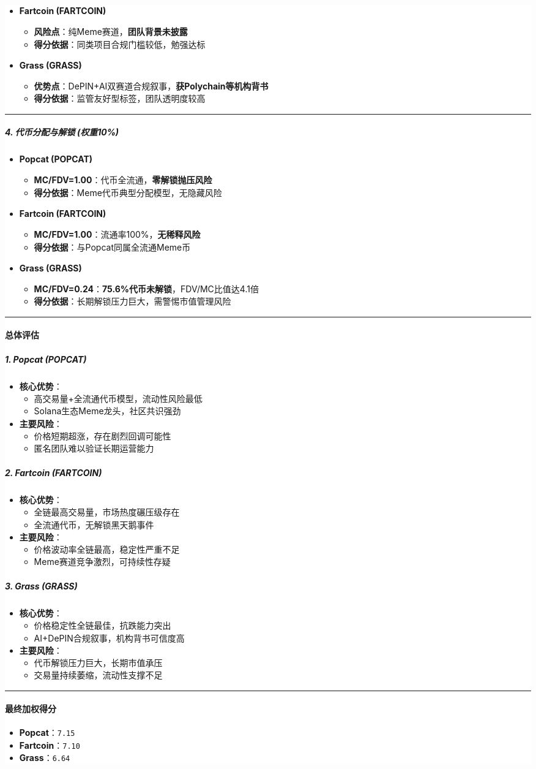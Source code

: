 - **Fartcoin (FARTCOIN)**  
  - **风险点**：纯Meme赛道，**团队背景未披露**  
  - **得分依据**：同类项目合规门槛较低，勉强达标  

- **Grass (GRASS)**  
  - **优势点**：DePIN+AI双赛道合规叙事，**获Polychain等机构背书**  
  - **得分依据**：监管友好型标签，团队透明度较高  

---

##### 4. **代币分配与解锁 (权重10%)**
- **Popcat (POPCAT)**  
  - **MC/FDV=1.00**：代币全流通，**零解锁抛压风险**  
  - **得分依据**：Meme代币典型分配模型，无隐藏风险  

- **Fartcoin (FARTCOIN)**  
  - **MC/FDV=1.00**：流通率100%，**无稀释风险**  
  - **得分依据**：与Popcat同属全流通Meme币  

- **Grass (GRASS)**  
  - **MC/FDV=0.24**：**75.6%代币未解锁**，FDV/MC比值达4.1倍  
  - **得分依据**：长期解锁压力巨大，需警惕市值管理风险  

---

#### 总体评估

##### **1. Popcat (POPCAT)**
- **核心优势**：  
  - 高交易量+全流通代币模型，流动性风险最低  
  - Solana生态Meme龙头，社区共识强劲  
- **主要风险**：  
  - 价格短期超涨，存在剧烈回调可能性  
  - 匿名团队难以验证长期运营能力  

##### **2. Fartcoin (FARTCOIN)**
- **核心优势**：  
  - 全链最高交易量，市场热度碾压级存在  
  - 全流通代币，无解锁黑天鹅事件  
- **主要风险**：  
  - 价格波动率全链最高，稳定性严重不足  
  - Meme赛道竞争激烈，可持续性存疑  

##### **3. Grass (GRASS)**
- **核心优势**：  
  - 价格稳定性全链最佳，抗跌能力突出  
  - AI+DePIN合规叙事，机构背书可信度高  
- **主要风险**：  
  - 代币解锁压力巨大，长期市值承压  
  - 交易量持续萎缩，流动性支撑不足  

---

#### 最终加权得分
- **Popcat**：`7.15`  
- **Fartcoin**：`7.10`  
- **Grass**：`6.64`  

